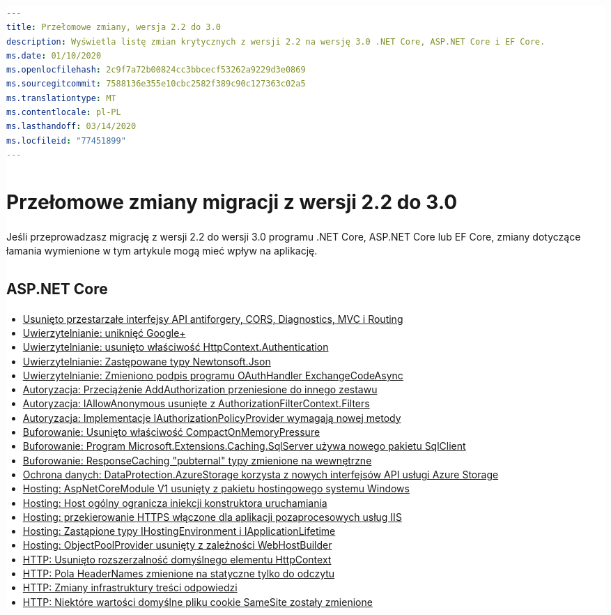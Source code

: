 ```yaml
---
title: Przełomowe zmiany, wersja 2.2 do 3.0
description: Wyświetla listę zmian krytycznych z wersji 2.2 na wersję 3.0 .NET Core, ASP.NET Core i EF Core.
ms.date: 01/10/2020
ms.openlocfilehash: 2c9f7a72b00824cc3bbcecf53262a9229d3e0869
ms.sourcegitcommit: 7588136e355e10cbc2582f389c90c127363c02a5
ms.translationtype: MT
ms.contentlocale: pl-PL
ms.lasthandoff: 03/14/2020
ms.locfileid: "77451899"
---
```

# <a name="breaking-changes-for-migration-from-version-22-to-30"></a>Przełomowe zmiany migracji z wersji 2.2 do 3.0

Jeśli przeprowadzasz migrację z wersji 2.2 do wersji 3.0 programu .NET Core, ASP.NET Core lub EF Core, zmiany dotyczące łamania wymienione w tym artykule mogą mieć wpływ na aplikację.

## <a name="aspnet-core"></a>ASP.NET Core

- [Usunięto przestarzałe interfejsy API antiforgery, CORS, Diagnostics, MVC i Routing](#obsolete-antiforgery-cors-diagnostics-mvc-and-routing-apis-removed)
- [Uwierzytelnianie: uniknięć Google+](#authentication-google-deprecated-and-replaced)
- [Uwierzytelnianie: usunięto właściwość HttpContext.Authentication](#authentication-httpcontextauthentication-property-removed)
- [Uwierzytelnianie: Zastępowane typy Newtonsoft.Json](#authentication-newtonsoftjson-types-replaced)
- [Uwierzytelnianie: Zmieniono podpis programu OAuthHandler ExchangeCodeAsync](#authentication-oauthhandler-exchangecodeasync-signature-changed)
- [Autoryzacja: Przeciążenie AddAuthorization przeniesione do innego zestawu](#authorization-addauthorization-overload-moved-to-different-assembly)
- [Autoryzacja: IAllowAnonymous usunięte z AuthorizationFilterContext.Filters](#authorization-iallowanonymous-removed-from-authorizationfiltercontextfilters)
- [Autoryzacja: Implementacje IAuthorizationPolicyProvider wymagają nowej metody](#authorization-iauthorizationpolicyprovider-implementations-require-new-method)
- [Buforowanie: Usunięto właściwość CompactOnMemoryPressure](#caching-compactonmemorypressure-property-removed)
- [Buforowanie: Program Microsoft.Extensions.Caching.SqlServer używa nowego pakietu SqlClient](#caching-microsoftextensionscachingsqlserver-uses-new-sqlclient-package)
- [Buforowanie: ResponseCaching "pubternal" typy zmienione na wewnętrzne](#caching-responsecaching-pubternal-types-changed-to-internal)
- [Ochrona danych: DataProtection.AzureStorage korzysta z nowych interfejsów API usługi Azure Storage](#data-protection-dataprotectionazurestorage-uses-new-azure-storage-apis)
- [Hosting: AspNetCoreModule V1 usunięty z pakietu hostingowego systemu Windows](#hosting-aspnetcoremodule-v1-removed-from-windows-hosting-bundle)
- [Hosting: Host ogólny ogranicza iniekcji konstruktora uruchamiania](#hosting-generic-host-restricts-startup-constructor-injection)
- [Hosting: przekierowanie HTTPS włączone dla aplikacji pozaprocesowych usług IIS](#hosting-https-redirection-enabled-for-iis-out-of-process-apps)
- [Hosting: Zastąpione typy IHostingEnvironment i IApplicationLifetime](#hosting-ihostingenvironment-and-iapplicationlifetime-types-marked-obsolete-and-replaced)
- [Hosting: ObjectPoolProvider usunięty z zależności WebHostBuilder](#hosting-objectpoolprovider-removed-from-webhostbuilder-dependencies)
- [HTTP: Usunięto rozszerzalność domyślnego elementu HttpContext](#http-defaulthttpcontext-extensibility-removed)
- [HTTP: Pola HeaderNames zmienione na statyczne tylko do odczytu](#http-headernames-constants-changed-to-static-readonly)
- [HTTP: Zmiany infrastruktury treści odpowiedzi](#http-response-body-infrastructure-changes)
- [HTTP: Niektóre wartości domyślne pliku cookie SameSite zostały zmienione](#http-some-cookie-samesite-defaults-changed-to-none)